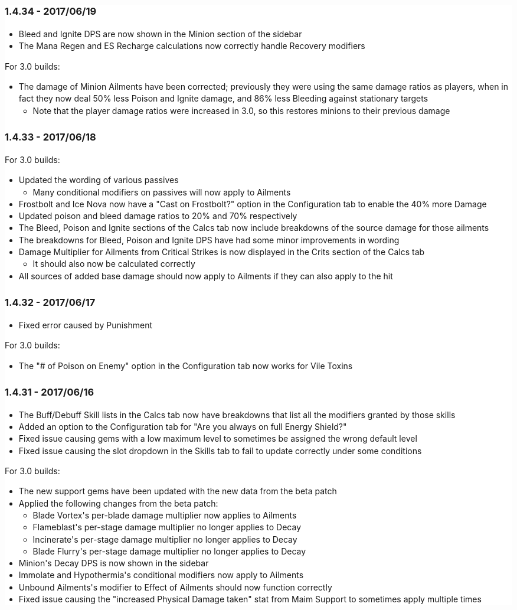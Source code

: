 ### 1.4.34 - 2017/06/19
 * Bleed and Ignite DPS are now shown in the Minion section of the sidebar
 * The Mana Regen and ES Recharge calculations now correctly handle Recovery modifiers

For 3.0 builds:
 * The damage of Minion Ailments have been corrected; previously they were using the same damage ratios as players,
   when in fact they now deal 50% less Poison and Ignite damage, and 86% less Bleeding against stationary targets
    * Note that the player damage ratios were increased in 3.0, so this restores minions to their previous damage

### 1.4.33 - 2017/06/18
For 3.0 builds:
 * Updated the wording of various passives
   * Many conditional modifiers on passives will now apply to Ailments
 * Frostbolt and Ice Nova now have a "Cast on Frostbolt?" option in the Configuration tab to enable the 40% more Damage
 * Updated poison and bleed damage ratios to 20% and 70% respectively
 * The Bleed, Poison and Ignite sections of the Calcs tab now include breakdowns of the source damage for those ailments
 * The breakdowns for Bleed, Poison and Ignite DPS have had some minor improvements in wording
 * Damage Multiplier for Ailments from Critical Strikes is now displayed in the Crits section of the Calcs tab
    * It should also now be calculated correctly
 * All sources of added base damage should now apply to Ailments if they can also apply to the hit

### 1.4.32 - 2017/06/17
 * Fixed error caused by Punishment

For 3.0 builds:
 * The "# of Poison on Enemy" option in the Configuration tab now works for Vile Toxins

### 1.4.31 - 2017/06/16
 * The Buff/Debuff Skill lists in the Calcs tab now have breakdowns that list all the modifiers granted by those skills
 * Added an option to the Configuration tab for "Are you always on full Energy Shield?"
 * Fixed issue causing gems with a low maximum level to sometimes be assigned the wrong default level
 * Fixed issue causing the slot dropdown in the Skills tab to fail to update correctly under some conditions

For 3.0 builds:
 * The new support gems have been updated with the new data from the beta patch
 * Applied the following changes from the beta patch:
    * Blade Vortex's per-blade damage multiplier now applies to Ailments
    * Flameblast's per-stage damage multiplier no longer applies to Decay
	* Incinerate's per-stage damage multiplier no longer applies to Decay
	* Blade Flurry's per-stage damage multiplier no longer applies to Decay
 * Minion's Decay DPS is now shown in the sidebar
 * Immolate and Hypothermia's conditional modifiers now apply to Ailments
 * Unbound Ailments's modifier to Effect of Ailments should now function correctly
 * Fixed issue causing the "increased Physical Damage taken" stat from Maim Support to sometimes apply multiple times
